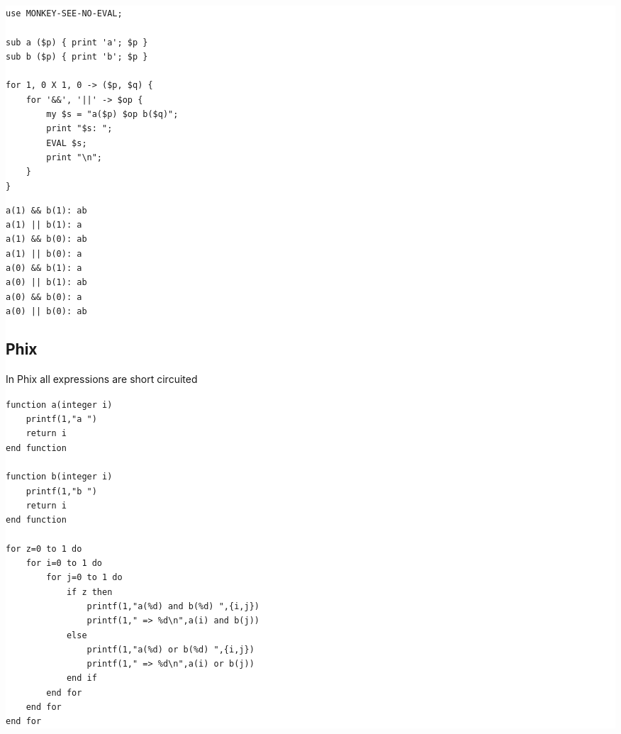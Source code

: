 ```perl6
use MONKEY-SEE-NO-EVAL;

sub a ($p) { print 'a'; $p }
sub b ($p) { print 'b'; $p }

for 1, 0 X 1, 0 -> ($p, $q) {
    for '&&', '||' -> $op {
        my $s = "a($p) $op b($q)";
        print "$s: ";
        EVAL $s;
        print "\n";
    }
}
```

```txt
a(1) && b(1): ab
a(1) || b(1): a
a(1) && b(0): ab
a(1) || b(0): a
a(0) && b(1): a
a(0) || b(1): ab
a(0) && b(0): a
a(0) || b(0): ab
```



## Phix

In Phix all expressions are short circuited
```Phix
function a(integer i)
    printf(1,"a ")
    return i
end function

function b(integer i)
    printf(1,"b ")
    return i
end function

for z=0 to 1 do
    for i=0 to 1 do
        for j=0 to 1 do
            if z then
                printf(1,"a(%d) and b(%d) ",{i,j})
                printf(1," => %d\n",a(i) and b(j))
            else
                printf(1,"a(%d) or b(%d) ",{i,j})
                printf(1," => %d\n",a(i) or b(j))
            end if
        end for
    end for
end for
```
